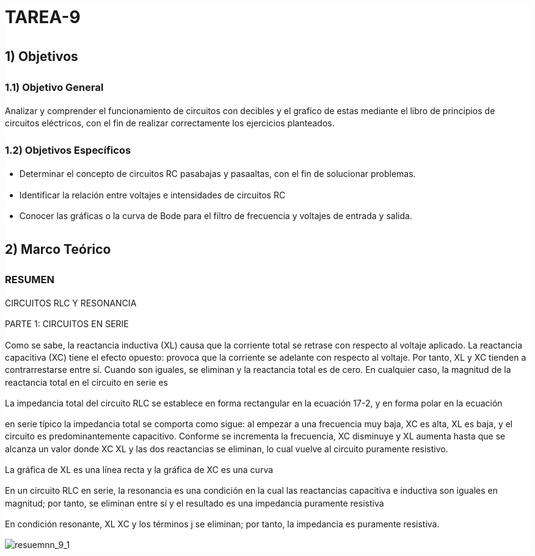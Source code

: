 # TAREA-9

## 1) Objetivos

### 1.1) Objetivo General

Analizar y comprender el funcionamiento de circuitos con decibles y el grafico de estas mediante el libro de principios de circuitos eléctricos, con el fin de realizar correctamente los ejercicios planteados.

### 1.2) Objetivos Específicos

- Determinar el concepto de circuitos RC pasabajas y  pasaaltas, con el fin de solucionar problemas.

- Identificar la relación entre voltajes e intensidades de circuitos RC

- Conocer las gráficas o la curva de Bode para el filtro de frecuencia y voltajes de entrada y salida.


## 2) Marco Teórico

### RESUMEN

CIRCUITOS RLC Y RESONANCIA

PARTE 1: CIRCUITOS EN SERIE

Como se sabe, la reactancia inductiva (XL) causa que la corriente total se retrase con respecto al voltaje aplicado. La reactancia capacitiva (XC) tiene el efecto opuesto: provoca que la corriente se adelante con respecto al voltaje. Por tanto, XL y XC tienden a contrarrestarse entre sí. Cuando son iguales, se eliminan y la reactancia total es de cero. En cualquier caso, la magnitud de la reactancia total en el circuito en serie es

La impedancia total del circuito RLC se establece en forma rectangular en la ecuación 17-2, y en forma polar en la ecuación

en serie típico la impedancia total se comporta como sigue: al empezar a una frecuencia muy baja, XC es alta, XL es baja, y el circuito es predominantemente capacitivo. Conforme se incrementa la frecuencia, XC disminuye y XL aumenta hasta que se alcanza un valor donde XC XL y las dos reactancias se eliminan, lo cual vuelve al circuito puramente resistivo.

La gráfica de XL es una línea recta y la gráfica de XC es una curva

En un circuito RLC en serie, la resonancia es una condición en la cual las reactancias capacitiva e inductiva son iguales en magnitud; por tanto, se eliminan entre sí y el resultado es una impedancia puramente resistiva

En condición resonante, XL XC y los términos j se eliminan; por tanto, la impedancia es puramente resistiva.


![resuemnn_9_1](https://user-images.githubusercontent.com/99141342/155485549-d38cac56-c827-425e-8fdd-c245c8b9a9a9.png)
